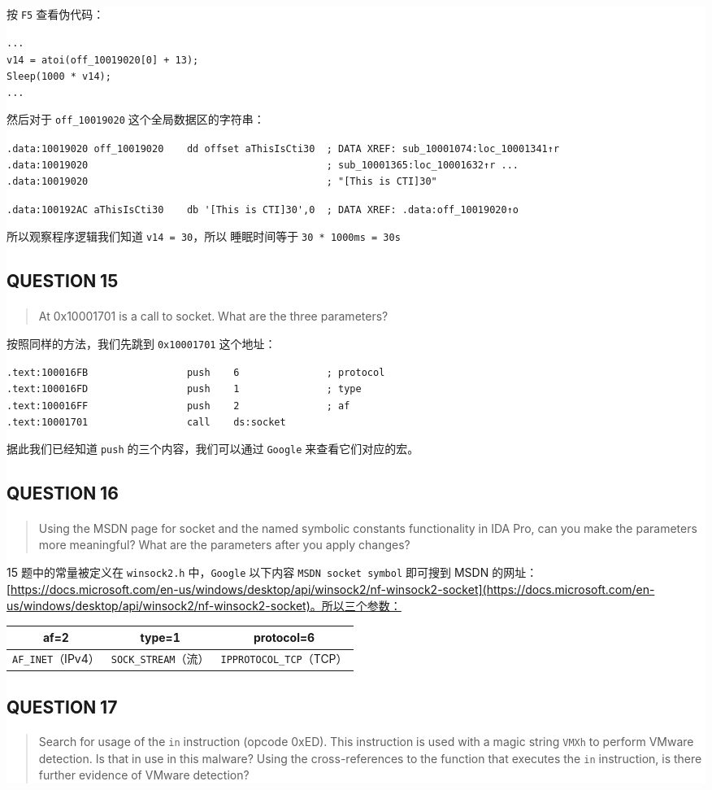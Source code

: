 按 `F5` 查看伪代码：

```
...
v14 = atoi(off_10019020[0] + 13);
Sleep(1000 * v14);
...
```

然后对于 `off_10019020` 这个全局数据区的字符串：

```
.data:10019020 off_10019020    dd offset aThisIsCti30  ; DATA XREF: sub_10001074:loc_10001341↑r
.data:10019020                                         ; sub_10001365:loc_10001632↑r ...
.data:10019020                                         ; "[This is CTI]30"
```

```
.data:100192AC aThisIsCti30    db '[This is CTI]30',0  ; DATA XREF: .data:off_10019020↑o
```

所以观察程序逻辑我们知道 `v14 = 30`，所以 睡眠时间等于 `30 * 1000ms = 30s`

## QUESTION 15

> At 0x10001701 is a call to socket. What are the three parameters?

按照同样的方法，我们先跳到 `0x10001701` 这个地址：

```
.text:100016FB                 push    6               ; protocol
.text:100016FD                 push    1               ; type
.text:100016FF                 push    2               ; af
.text:10001701                 call    ds:socket
```

据此我们已经知道 `push` 的三个内容，我们可以通过 `Google` 来查看它们对应的宏。

## QUESTION 16

> Using the MSDN page for socket and the named symbolic constants functionality in IDA Pro, can you make the parameters more meaningful? What are the parameters after you apply changes?

15 题中的常量被定义在 `winsock2.h` 中，`Google` 以下内容 `MSDN socket symbol` 即可搜到 MSDN 的网址：[https://docs.microsoft.com/en-us/windows/desktop/api/winsock2/nf-winsock2-socket](https://docs.microsoft.com/en-us/windows/desktop/api/winsock2/nf-winsock2-socket)。所以三个参数：

|       af=2      |      type=1      |       protocol=6      |
| :-------------: | :--------------: | :-------------------: |
| `AF_INET`（IPv4） | `SOCK_STREAM`（流） | `IPPROTOCOL_TCP`（TCP） |

## QUESTION 17

> Search for usage of the `in` instruction (opcode 0xED). This instruction is used with a magic string `VMXh` to perform VMware detection. Is that in use in this malware? Using the cross-references to the function that executes the `in` instruction, is there further evidence of VMware detection?
